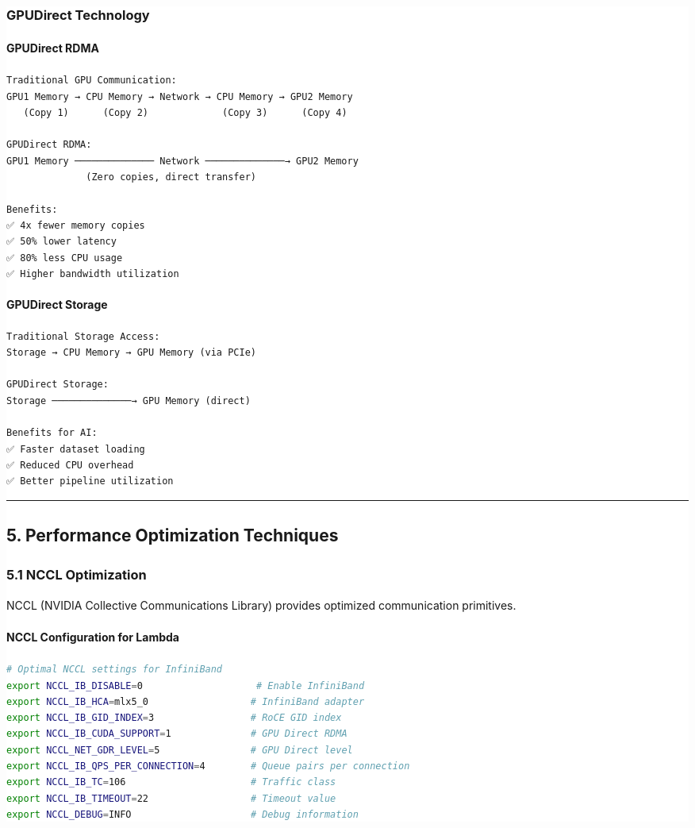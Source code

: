 ```
```

### GPUDirect Technology

#### GPUDirect RDMA
```
Traditional GPU Communication:
GPU1 Memory → CPU Memory → Network → CPU Memory → GPU2 Memory
   (Copy 1)      (Copy 2)             (Copy 3)      (Copy 4)

GPUDirect RDMA:
GPU1 Memory ────────────── Network ──────────────→ GPU2 Memory
              (Zero copies, direct transfer)

Benefits:
✅ 4x fewer memory copies
✅ 50% lower latency  
✅ 80% less CPU usage
✅ Higher bandwidth utilization
```

#### GPUDirect Storage
```
Traditional Storage Access:
Storage → CPU Memory → GPU Memory (via PCIe)

GPUDirect Storage:
Storage ──────────────→ GPU Memory (direct)

Benefits for AI:
✅ Faster dataset loading
✅ Reduced CPU overhead
✅ Better pipeline utilization
```

---

## 5. Performance Optimization Techniques

### 5.1 NCCL Optimization

NCCL (NVIDIA Collective Communications Library) provides optimized communication primitives.

#### NCCL Configuration for Lambda
```bash
# Optimal NCCL settings for InfiniBand
export NCCL_IB_DISABLE=0                    # Enable InfiniBand
export NCCL_IB_HCA=mlx5_0                  # InfiniBand adapter
export NCCL_IB_GID_INDEX=3                 # RoCE GID index
export NCCL_IB_CUDA_SUPPORT=1              # GPU Direct RDMA
export NCCL_NET_GDR_LEVEL=5                # GPU Direct level
export NCCL_IB_QPS_PER_CONNECTION=4        # Queue pairs per connection
export NCCL_IB_TC=106                      # Traffic class
export NCCL_IB_TIMEOUT=22                  # Timeout value
export NCCL_DEBUG=INFO                     # Debug information
```
